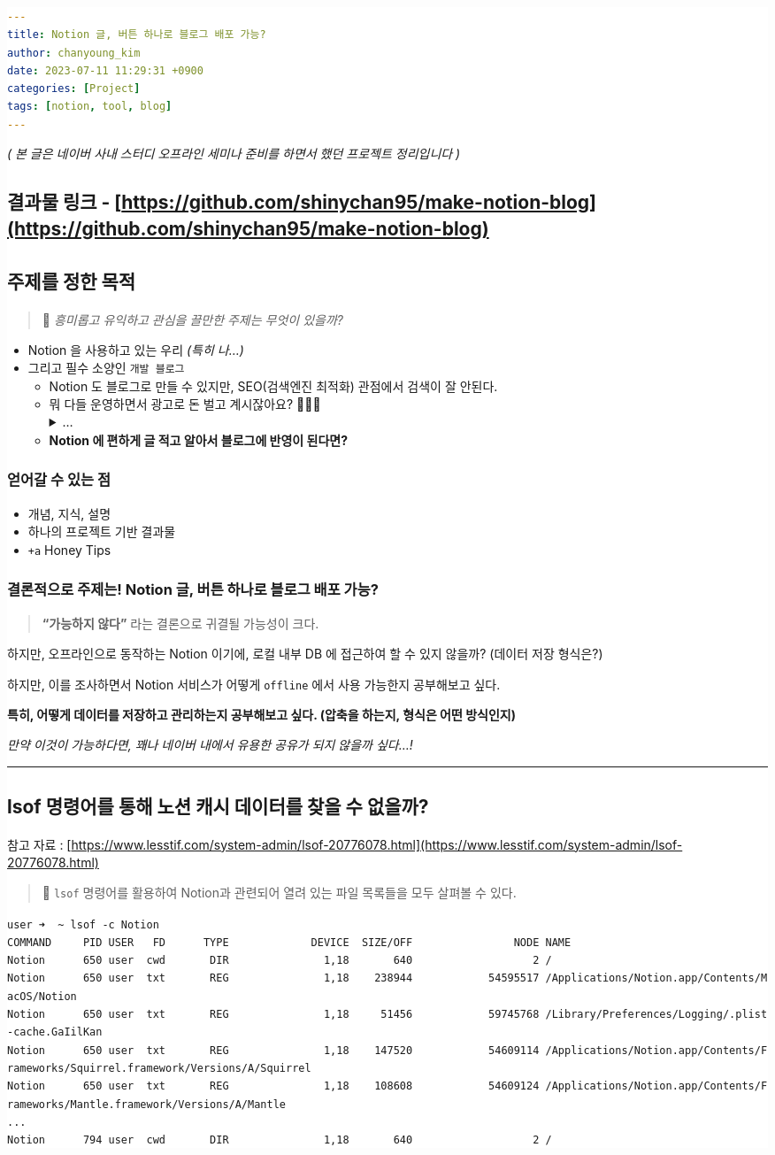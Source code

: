 ```yaml
---
title: Notion 글, 버튼 하나로 블로그 배포 가능?
author: chanyoung_kim
date: 2023-07-11 11:29:31 +0900
categories: [Project]
tags: [notion, tool, blog]
---
```


_( 본 글은 네이버 사내 스터디 오프라인 세미나 준비를 하면서 했던 프로젝트 정리입니다 )_

결과물 링크 - [https://github.com/shinychan95/make-notion-blog](https://github.com/shinychan95/make-notion-blog)
---
## 주제를 정한 목적
> 🦖 _흥미롭고 유익하고 관심을 끌만한 주제는 무엇이 있을까?_
- Notion 을 사용하고 있는 우리 _(특히 나…)_
- 그리고 필수 소양인 `개발 블로그`
   - Notion 도 블로그로 만들 수 있지만, SEO(검색엔진 최적화) 관점에서 검색이 잘 안된다.
   - 뭐 다들 운영하면서 광고로 돈 벌고 계시잖아요? 🤷🏻‍♂️
      <details>
      <summary>…</summary>
         아니요… 저는 마음만 몇십 번 먹었지만, 꾸준히 하지 못하고 있습니다… 
      </details>
   - **Notion 에 편하게 글 적고 알아서 블로그에 반영이 된다면?**

### 얻어갈 수 있는 점
- 개념, 지식, 설명
- 하나의 프로젝트 기반 결과물
- `+a` Honey Tips

### **결론적으로 주제는! Notion 글, 버튼 하나로 블로그 배포 가능?**
> **“가능하지 않다”** 라는 결론으로 귀결될 가능성이 크다.

하지만, 오프라인으로 동작하는 Notion 이기에, 로컬 내부 DB 에 접근하여 할 수 있지 않을까?
(데이터 저장 형식은?)

하지만, 이를 조사하면서 Notion 서비스가 어떻게 `offline` 에서 사용 가능한지 공부해보고 싶다.

**특히, 어떻게 데이터를 저장하고 관리하는지 공부해보고 싶다. (압축을 하는지, 형식은 어떤 방식인지)**

_만약 이것이 가능하다면, 꽤나 네이버 내에서 유용한 공유가 되지 않을까 싶다…!_

---
## lsof 명령어를 통해 노션 캐시 데이터를 찾을 수 없을까?
참고 자료 : [https://www.lesstif.com/system-admin/lsof-20776078.html](https://www.lesstif.com/system-admin/lsof-20776078.html)
> 🦖 `lsof` 명령어를 활용하여 Notion과 관련되어 열려 있는 파일 목록들을 모두 살펴볼 수 있다.

```Shell
user ➜  ~ lsof -c Notion
COMMAND     PID USER   FD      TYPE             DEVICE  SIZE/OFF                NODE NAME
Notion      650 user  cwd       DIR               1,18       640                   2 /
Notion      650 user  txt       REG               1,18    238944            54595517 /Applications/Notion.app/Contents/MacOS/Notion
Notion      650 user  txt       REG               1,18     51456            59745768 /Library/Preferences/Logging/.plist-cache.GaIilKan
Notion      650 user  txt       REG               1,18    147520            54609114 /Applications/Notion.app/Contents/Frameworks/Squirrel.framework/Versions/A/Squirrel
Notion      650 user  txt       REG               1,18    108608            54609124 /Applications/Notion.app/Contents/Frameworks/Mantle.framework/Versions/A/Mantle
...
Notion      794 user  cwd       DIR               1,18       640                   2 /
```